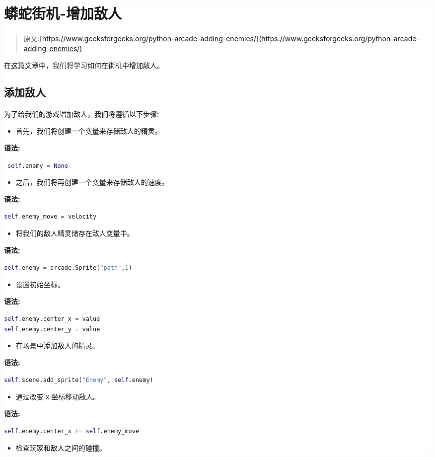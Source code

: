 # 蟒蛇街机-增加敌人

> 原文:[https://www.geeksforgeeks.org/python-arcade-adding-enemies/](https://www.geeksforgeeks.org/python-arcade-adding-enemies/)

在这篇文章中，我们将学习如何在街机中增加敌人。

## 添加敌人

为了给我们的游戏增加敌人，我们将遵循以下步骤:

*   首先，我们将创建一个变量来存储敌人的精灵。

**语法:**

```py
 self.enemy = None
```

*   之后，我们将再创建一个变量来存储敌人的速度。

**语法:**

```py
self.enemy_move = velocity
```

*   将我们的敌人精灵储存在敌人变量中。

**语法:**

```py
self.enemy = arcade.Sprite("path",1)
```

*   设置初始坐标。

**语法:**

```py
self.enemy.center_x = value
self.enemy.center_y = value
```

*   在场景中添加敌人的精灵。

**语法:**

```py
self.scene.add_sprite("Enemy", self.enemy)
```

*   通过改变 x 坐标移动敌人。

**语法:**

```py
self.enemy.center_x += self.enemy_move
```

*   检查玩家和敌人之间的碰撞。
